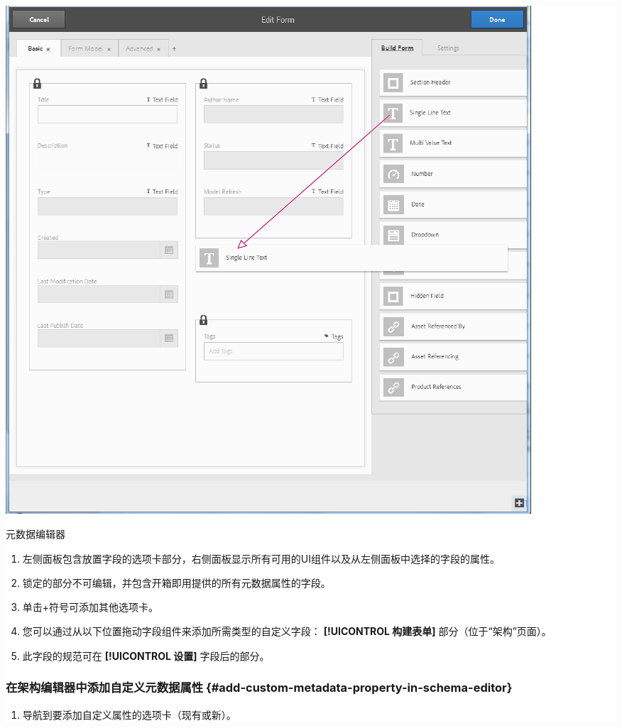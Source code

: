    ![自适应表单类型的元数据架构编辑器](assets/metadata-schema-editor-for-adaptive-form-type.png)

   元数据编辑器

   1. 左侧面板包含放置字段的选项卡部分，右侧面板显示所有可用的UI组件以及从左侧面板中选择的字段的属性。

   1. 锁定的部分不可编辑，并包含开箱即用提供的所有元数据属性的字段。

   1. 单击+符号可添加其他选项卡。

   1. 您可以通过从以下位置拖动字段组件来添加所需类型的自定义字段： **[!UICONTROL 构建表单]** 部分（位于“架构”页面）。
   1. 此字段的规范可在 **[!UICONTROL 设置]** 字段后的部分。

### 在架构编辑器中添加自定义元数据属性 {#add-custom-metadata-property-in-schema-editor}

1. 导航到要添加自定义属性的选项卡（现有或新）。
